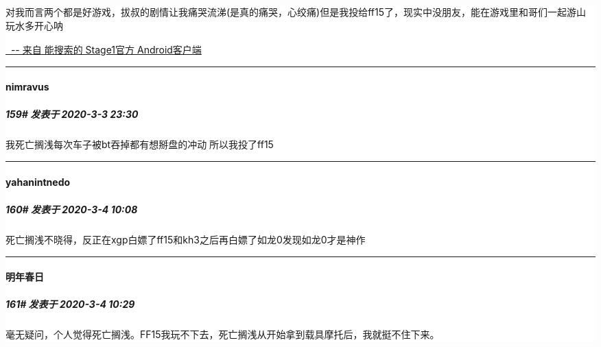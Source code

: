 


对我而言两个都是好游戏，拔叔的剧情让我痛哭流涕(是真的痛哭，心绞痛)但是我投给ff15了，现实中没朋友，能在游戏里和哥们一起游山玩水多开心呐

[  -- 来自 能搜索的 Stage1官方 Android客户端](https://www.coolapk.com/apk/140634)







*****

####  nimravus  
##### 159#       发表于 2020-3-3 23:30




我死亡搁浅每次车子被bt吞掉都有想掰盘的冲动 所以我投了ff15







*****

####  yahanintnedo  
##### 160#       发表于 2020-3-4 10:08




死亡搁浅不晓得，反正在xgp白嫖了ff15和kh3之后再白嫖了如龙0发现如龙0才是神作







*****

####  明年春日  
##### 161#       发表于 2020-3-4 10:29




毫无疑问，个人觉得死亡搁浅。FF15我玩不下去，死亡搁浅从开始拿到载具摩托后，我就挺不住下来。





                                            